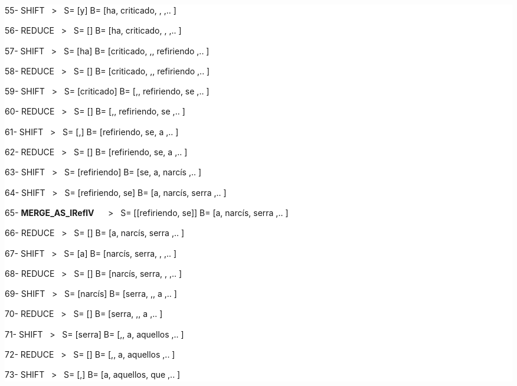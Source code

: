 
55- SHIFT&nbsp;&nbsp;&nbsp;>&nbsp;&nbsp;&nbsp;S= [y]   B= [ha, criticado, , ,.. ]



56- REDUCE&nbsp;&nbsp;&nbsp;>&nbsp;&nbsp;&nbsp;S= []   B= [ha, criticado, , ,.. ]



57- SHIFT&nbsp;&nbsp;&nbsp;>&nbsp;&nbsp;&nbsp;S= [ha]   B= [criticado, ,, refiriendo ,.. ]



58- REDUCE&nbsp;&nbsp;&nbsp;>&nbsp;&nbsp;&nbsp;S= []   B= [criticado, ,, refiriendo ,.. ]



59- SHIFT&nbsp;&nbsp;&nbsp;>&nbsp;&nbsp;&nbsp;S= [criticado]   B= [,, refiriendo, se ,.. ]



60- REDUCE&nbsp;&nbsp;&nbsp;>&nbsp;&nbsp;&nbsp;S= []   B= [,, refiriendo, se ,.. ]



61- SHIFT&nbsp;&nbsp;&nbsp;>&nbsp;&nbsp;&nbsp;S= [,]   B= [refiriendo, se, a ,.. ]



62- REDUCE&nbsp;&nbsp;&nbsp;>&nbsp;&nbsp;&nbsp;S= []   B= [refiriendo, se, a ,.. ]



63- SHIFT&nbsp;&nbsp;&nbsp;>&nbsp;&nbsp;&nbsp;S= [refiriendo]   B= [se, a, narcís ,.. ]



64- SHIFT&nbsp;&nbsp;&nbsp;>&nbsp;&nbsp;&nbsp;S= [refiriendo, se]   B= [a, narcís, serra ,.. ]



65- **MERGE_AS_IReflV**&nbsp;&nbsp;&nbsp;&nbsp;&nbsp;&nbsp;>&nbsp;&nbsp;&nbsp;S= [[refiriendo, se]]   B= [a, narcís, serra ,.. ]



66- REDUCE&nbsp;&nbsp;&nbsp;>&nbsp;&nbsp;&nbsp;S= []   B= [a, narcís, serra ,.. ]



67- SHIFT&nbsp;&nbsp;&nbsp;>&nbsp;&nbsp;&nbsp;S= [a]   B= [narcís, serra, , ,.. ]



68- REDUCE&nbsp;&nbsp;&nbsp;>&nbsp;&nbsp;&nbsp;S= []   B= [narcís, serra, , ,.. ]



69- SHIFT&nbsp;&nbsp;&nbsp;>&nbsp;&nbsp;&nbsp;S= [narcís]   B= [serra, ,, a ,.. ]



70- REDUCE&nbsp;&nbsp;&nbsp;>&nbsp;&nbsp;&nbsp;S= []   B= [serra, ,, a ,.. ]



71- SHIFT&nbsp;&nbsp;&nbsp;>&nbsp;&nbsp;&nbsp;S= [serra]   B= [,, a, aquellos ,.. ]



72- REDUCE&nbsp;&nbsp;&nbsp;>&nbsp;&nbsp;&nbsp;S= []   B= [,, a, aquellos ,.. ]



73- SHIFT&nbsp;&nbsp;&nbsp;>&nbsp;&nbsp;&nbsp;S= [,]   B= [a, aquellos, que ,.. ]
